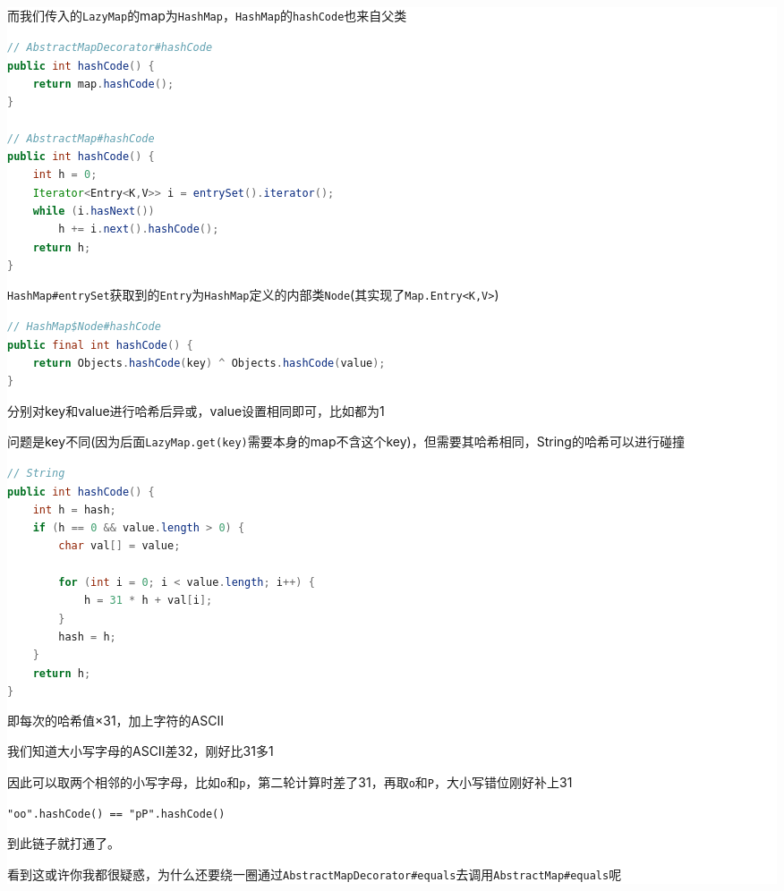而我们传入的`LazyMap`的map为`HashMap`，`HashMap`的`hashCode`也来自父类

```java
// AbstractMapDecorator#hashCode
public int hashCode() {
    return map.hashCode();
}

// AbstractMap#hashCode
public int hashCode() {
    int h = 0;
    Iterator<Entry<K,V>> i = entrySet().iterator();
    while (i.hasNext())
        h += i.next().hashCode();
    return h;
}
```

`HashMap#entrySet`获取到的`Entry`为`HashMap`定义的内部类`Node`(其实现了`Map.Entry<K,V>`)

```java
// HashMap$Node#hashCode
public final int hashCode() {
    return Objects.hashCode(key) ^ Objects.hashCode(value);
}
```

分别对key和value进行哈希后异或，value设置相同即可，比如都为1

问题是key不同(因为后面`LazyMap.get(key)`需要本身的map不含这个key)，但需要其哈希相同，String的哈希可以进行碰撞

```java
// String
public int hashCode() {
    int h = hash;
    if (h == 0 && value.length > 0) {
        char val[] = value;

        for (int i = 0; i < value.length; i++) {
            h = 31 * h + val[i];
        }
        hash = h;
    }
    return h;
}
```

即每次的哈希值×31，加上字符的ASCII

我们知道大小写字母的ASCII差32，刚好比31多1

因此可以取两个相邻的小写字母，比如`o`和`p`，第二轮计算时差了31，再取`o`和`P`，大小写错位刚好补上31

`"oo".hashCode() == "pP".hashCode()`

到此链子就打通了。

看到这或许你我都很疑惑，为什么还要绕一圈通过`AbstractMapDecorator#equals`去调用`AbstractMap#equals`呢

